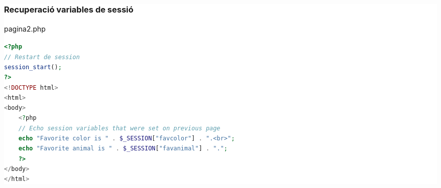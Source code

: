 
### Recuperació variables de sessió

pagina2.php

```php
<?php
// Restart de session
session_start();
?>
<!DOCTYPE html>
<html>
<body>
	<?php
	// Echo session variables that were set on previous page
	echo "Favorite color is " . $_SESSION["favcolor"] . ".<br>";
	echo "Favorite animal is " . $_SESSION["favanimal"] . ".";
	?>
</body>
</html>
```
